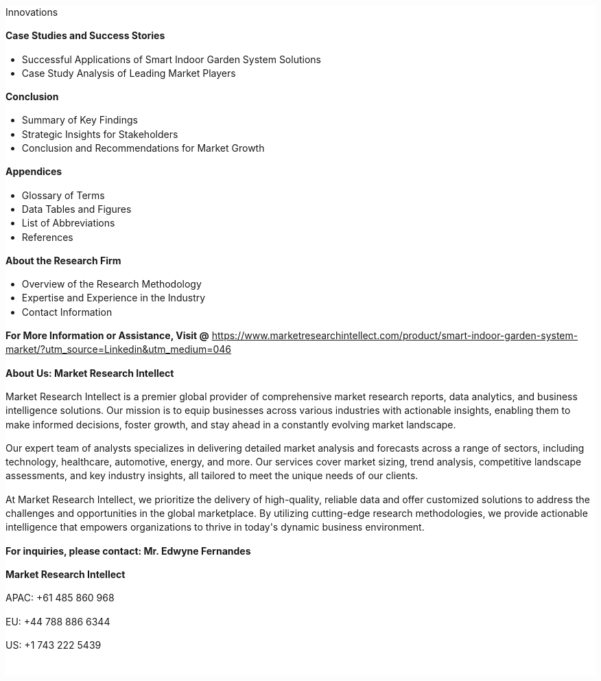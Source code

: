 Innovations</li></ul><p><strong>Case Studies and Success Stories</strong></p><ul><li>Successful Applications of Smart Indoor Garden System Solutions</li><li>Case Study Analysis of Leading Market Players</li></ul><p><strong>Conclusion</strong></p><ul><li>Summary of Key Findings</li><li>Strategic Insights for Stakeholders</li><li>Conclusion and Recommendations for Market Growth</li></ul><p><strong>Appendices</strong></p><ul><li>Glossary of Terms</li><li>Data Tables and Figures</li><li>List of Abbreviations</li><li>References</li></ul><p><strong>About the Research Firm</strong></p><ul><li>Overview of the Research Methodology</li><li>Expertise and Experience in the Industry</li><li>Contact Information</li></ul></div><div class="article-main__content" data-test-id="publishing-text-block"><p><span class="font-[700]"><strong>For More Information or Assistance, Visit @</strong>&nbsp;<a href="https://www.marketresearchintellect.com/product/smart-indoor-garden-system-market/?utm_source=Linkedin&utm_medium=046">https://www.marketresearchintellect.com/product/smart-indoor-garden-system-market/?utm_source=Linkedin&utm_medium=046</a></span></p><p><strong>About Us: Market Research Intellect</strong></p><p>Market Research Intellect is a premier global provider of comprehensive market research reports, data analytics, and business intelligence solutions. Our mission is to equip businesses across various industries with actionable insights, enabling them to make informed decisions, foster growth, and stay ahead in a constantly evolving market landscape.</p><p>Our expert team of analysts specializes in delivering detailed market analysis and forecasts across a range of sectors, including technology, healthcare, automotive, energy, and more. Our services cover market sizing, trend analysis, competitive landscape assessments, and key industry insights, all tailored to meet the unique needs of our clients.</p><p>At Market Research Intellect, we prioritize the delivery of high-quality, reliable data and offer customized solutions to address the challenges and opportunities in the global marketplace. By utilizing cutting-edge research methodologies, we provide actionable intelligence that empowers organizations to thrive in today's dynamic business environment.</p><p><strong>For inquiries, please contact: Mr. Edwyne Fernandes</strong></p><p><strong>Market Research Intellect</strong></p><p>APAC: +61 485 860 968</p><p>EU: +44 788 886 6344</p><p>US: +1 743 222 5439</p></div><div class="article-main__content" data-test-id="publishing-text-block">&nbsp;</div>
